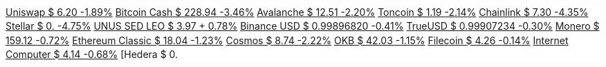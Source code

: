 [Uniswap
$
6.20
-1.89%](/price/uniswap/)
[Bitcoin Cash
$
228.94
-3.46%](/price/bitcoin-cash/)
[Avalanche
$
12.51
-2.20%](/price/avax/)
[Toncoin
$
1.19
-2.14%](/price/toncoin/)
[Chainlink
$
7.30
-4.35%](/price/chainlink/)
[Stellar
$
0.
-4.75%](/price/stellar/)
[UNUS SED LEO
$
3.97
+
0.78%](/price/unus-sed-leo/)
[Binance USD
$
0.99896820
-0.41%](/price/binance-usd/)
[TrueUSD
$
0.99907234
-0.30%](/price/trueusd/)
[Monero
$
159.12
-0.72%](/price/monero/)
[Ethereum Classic
$
18.04
-1.23%](/price/ethereum-classic/)
[Cosmos
$
8.74
-2.22%](/price/cosmos/)
[OKB
$
42.03
-1.15%](/price/okb/)
[Filecoin
$
4.26
-0.14%](/price/filecoin/)
[Internet Computer
$
4.14
-0.68%](/price/internet-computer/)
[Hedera
$
0.